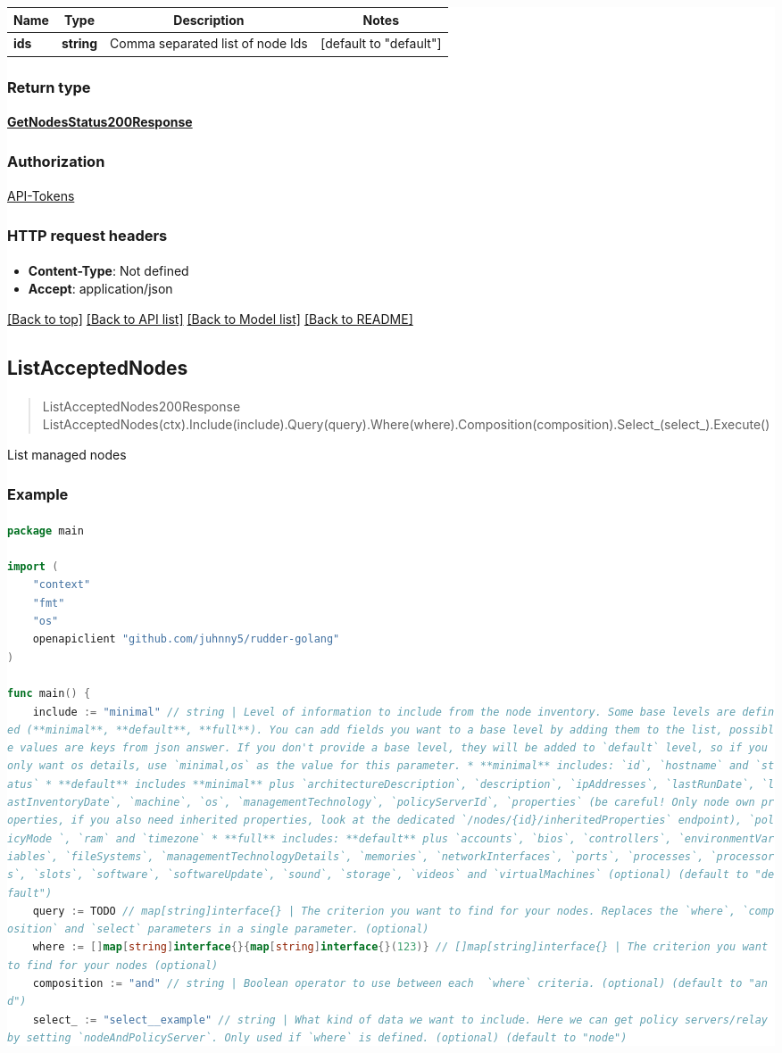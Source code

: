 
Name | Type | Description  | Notes
------------- | ------------- | ------------- | -------------
 **ids** | **string** | Comma separated list of node Ids | [default to &quot;default&quot;]

### Return type

[**GetNodesStatus200Response**](GetNodesStatus200Response.md)

### Authorization

[API-Tokens](../README.md#API-Tokens)

### HTTP request headers

- **Content-Type**: Not defined
- **Accept**: application/json

[[Back to top]](#) [[Back to API list]](../README.md#documentation-for-api-endpoints)
[[Back to Model list]](../README.md#documentation-for-models)
[[Back to README]](../README.md)


## ListAcceptedNodes

> ListAcceptedNodes200Response ListAcceptedNodes(ctx).Include(include).Query(query).Where(where).Composition(composition).Select_(select_).Execute()

List managed nodes



### Example

```go
package main

import (
	"context"
	"fmt"
	"os"
	openapiclient "github.com/juhnny5/rudder-golang"
)

func main() {
	include := "minimal" // string | Level of information to include from the node inventory. Some base levels are defined (**minimal**, **default**, **full**). You can add fields you want to a base level by adding them to the list, possible values are keys from json answer. If you don't provide a base level, they will be added to `default` level, so if you only want os details, use `minimal,os` as the value for this parameter. * **minimal** includes: `id`, `hostname` and `status` * **default** includes **minimal** plus `architectureDescription`, `description`, `ipAddresses`, `lastRunDate`, `lastInventoryDate`, `machine`, `os`, `managementTechnology`, `policyServerId`, `properties` (be careful! Only node own properties, if you also need inherited properties, look at the dedicated `/nodes/{id}/inheritedProperties` endpoint), `policyMode `, `ram` and `timezone` * **full** includes: **default** plus `accounts`, `bios`, `controllers`, `environmentVariables`, `fileSystems`, `managementTechnologyDetails`, `memories`, `networkInterfaces`, `ports`, `processes`, `processors`, `slots`, `software`, `softwareUpdate`, `sound`, `storage`, `videos` and `virtualMachines` (optional) (default to "default")
	query := TODO // map[string]interface{} | The criterion you want to find for your nodes. Replaces the `where`, `composition` and `select` parameters in a single parameter. (optional)
	where := []map[string]interface{}{map[string]interface{}(123)} // []map[string]interface{} | The criterion you want to find for your nodes (optional)
	composition := "and" // string | Boolean operator to use between each  `where` criteria. (optional) (default to "and")
	select_ := "select__example" // string | What kind of data we want to include. Here we can get policy servers/relay by setting `nodeAndPolicyServer`. Only used if `where` is defined. (optional) (default to "node")
```